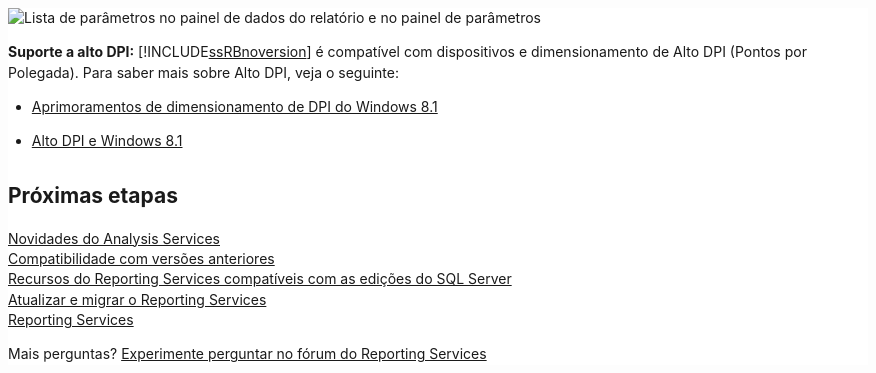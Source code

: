 ![Lista de parâmetros no painel de dados do relatório e no painel de parâmetros](../reporting-services/media/ssrs-customizeparameter-parameterlist-reportdatapane.png "Lista de parâmetros no painel de dados do relatório e no painel de parâmetros")  

**Suporte a alto DPI:** [!INCLUDE[ssRBnoversion](../includes/ssrbnoversion.md)] é compatível com dispositivos e dimensionamento de Alto DPI (Pontos por Polegada).  Para saber mais sobre Alto DPI, veja o seguinte:  

- [Aprimoramentos de dimensionamento de DPI do Windows 8.1](https://blogs.windows.com/windowsexperience/2013/07/15/windows-8-1-dpi-scaling-enhancements/)  

- [Alto DPI e Windows 8.1](https://technet.microsoft.com/library/dn528848.aspx)  

## <a name="next-steps"></a>Próximas etapas

[Novidades do Analysis Services](https://msdn.microsoft.com/aa69c299-b8f4-4969-86d8-b3292fe13f08)  
[Compatibilidade com versões anteriores](reporting-services-backward-compatibility.md)  
[Recursos do Reporting Services compatíveis com as edições do SQL Server](../reporting-services/reporting-services-features-supported-by-the-editions-of-sql-server-2016.md)  
[Atualizar e migrar o Reporting Services](../reporting-services/install-windows/upgrade-and-migrate-reporting-services.md)  
[Reporting Services](../reporting-services/create-deploy-and-manage-mobile-and-paginated-reports.md)  

Mais perguntas? [Experimente perguntar no fórum do Reporting Services](https://go.microsoft.com/fwlink/?LinkId=620231)
